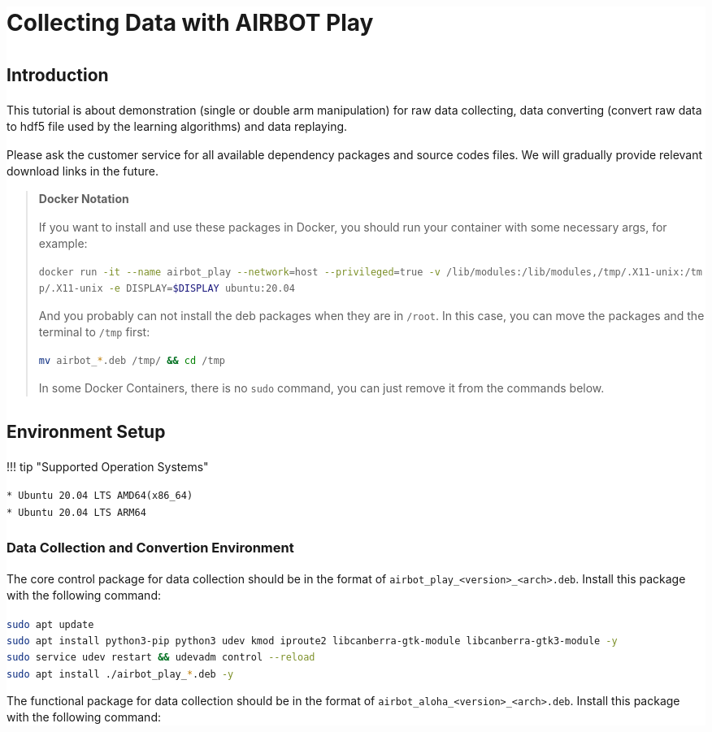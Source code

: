 # Collecting Data with AIRBOT Play

## Introduction

This tutorial is about demonstration (single or double arm manipulation) for raw data collecting, data converting (convert raw data to hdf5 file used by the learning algorithms) and data replaying.

Please ask the customer service for all available dependency packages and source codes files. We will gradually provide relevant download links in the future.

> **Docker Notation**
>
> If you want to install and use these packages in Docker, you should run your container with some necessary args, for example:
>
> ```bash
> docker run -it --name airbot_play --network=host --privileged=true -v /lib/modules:/lib/modules,/tmp/.X11-unix:/tmp/.X11-unix -e DISPLAY=$DISPLAY ubuntu:20.04
> ```
> And you probably can not install the deb packages when they are in `/root`. In this case, you can move the packages and the terminal to `/tmp` first:
>
> ```bash
> mv airbot_*.deb /tmp/ && cd /tmp
> ```
>
> In some Docker Containers, there is no `sudo` command, you can just remove it from the commands below.

## Environment Setup

!!! tip "Supported Operation Systems"

    * Ubuntu 20.04 LTS AMD64(x86_64)
    * Ubuntu 20.04 LTS ARM64

### Data Collection and Convertion Environment

The core control package for data collection should be in the format of `airbot_play_<version>_<arch>.deb`. Install this package with the following command:

```bash
sudo apt update
sudo apt install python3-pip python3 udev kmod iproute2 libcanberra-gtk-module libcanberra-gtk3-module -y
sudo service udev restart && udevadm control --reload
sudo apt install ./airbot_play_*.deb -y
```

The functional package for data collection should be in the format of `airbot_aloha_<version>_<arch>.deb`. Install this package with the following command:
